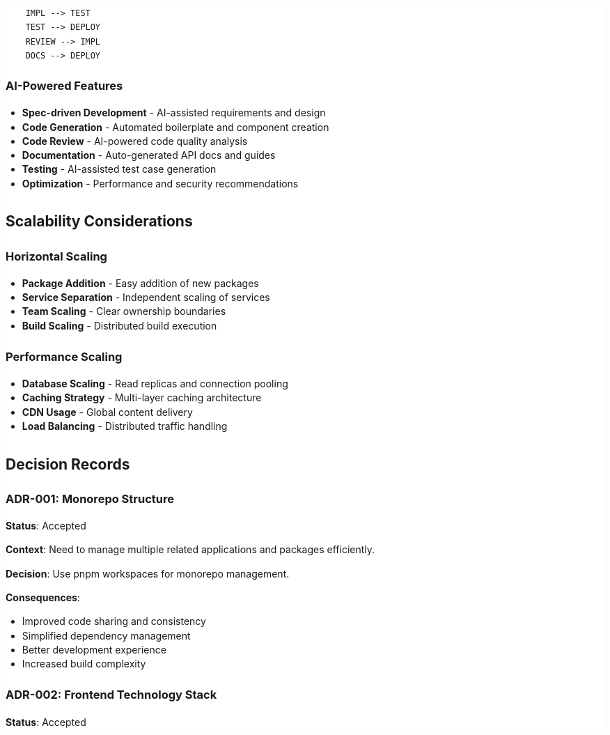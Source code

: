 ```mermaid
    IMPL --> TEST
    TEST --> DEPLOY
    REVIEW --> IMPL
    DOCS --> DEPLOY
```

### AI-Powered Features

- **Spec-driven Development** - AI-assisted requirements and design
- **Code Generation** - Automated boilerplate and component creation
- **Code Review** - AI-powered code quality analysis
- **Documentation** - Auto-generated API docs and guides
- **Testing** - AI-assisted test case generation
- **Optimization** - Performance and security recommendations

## Scalability Considerations

### Horizontal Scaling

- **Package Addition** - Easy addition of new packages
- **Service Separation** - Independent scaling of services
- **Team Scaling** - Clear ownership boundaries
- **Build Scaling** - Distributed build execution

### Performance Scaling

- **Database Scaling** - Read replicas and connection pooling
- **Caching Strategy** - Multi-layer caching architecture
- **CDN Usage** - Global content delivery
- **Load Balancing** - Distributed traffic handling

## Decision Records

### ADR-001: Monorepo Structure

**Status**: Accepted

**Context**: Need to manage multiple related applications and packages efficiently.

**Decision**: Use pnpm workspaces for monorepo management.

**Consequences**:

- Improved code sharing and consistency
- Simplified dependency management
- Better development experience
- Increased build complexity

### ADR-002: Frontend Technology Stack

**Status**: Accepted
